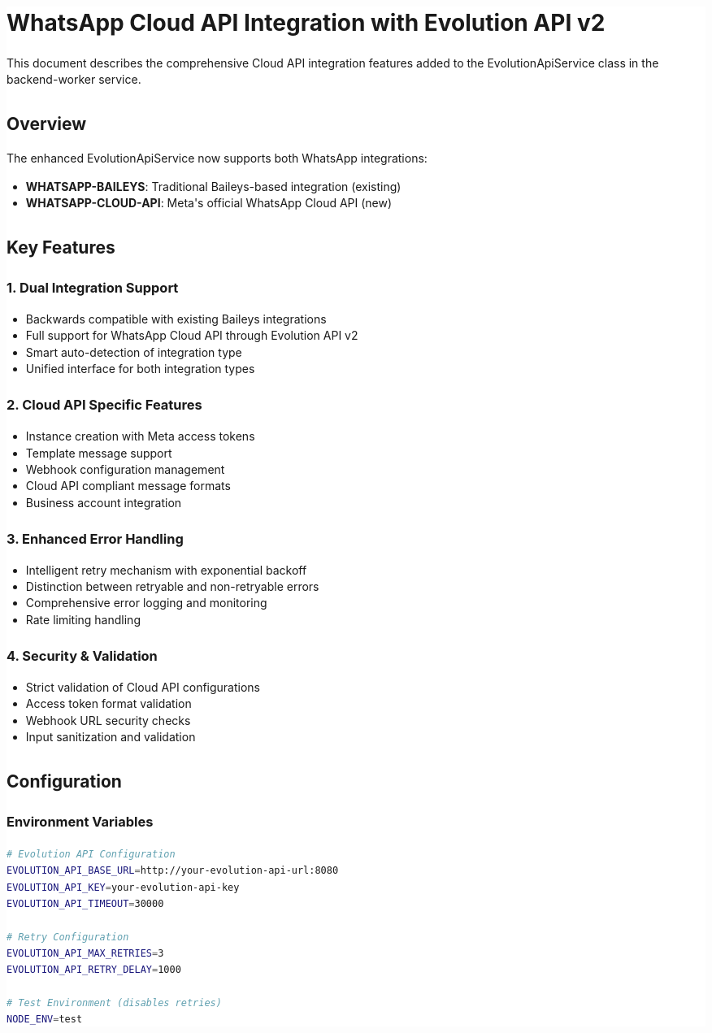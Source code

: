 # WhatsApp Cloud API Integration with Evolution API v2

This document describes the comprehensive Cloud API integration features added to the EvolutionApiService class in the backend-worker service.

## Overview

The enhanced EvolutionApiService now supports both WhatsApp integrations:
- **WHATSAPP-BAILEYS**: Traditional Baileys-based integration (existing)
- **WHATSAPP-CLOUD-API**: Meta's official WhatsApp Cloud API (new)

## Key Features

### 1. Dual Integration Support
- Backwards compatible with existing Baileys integrations
- Full support for WhatsApp Cloud API through Evolution API v2
- Smart auto-detection of integration type
- Unified interface for both integration types

### 2. Cloud API Specific Features
- Instance creation with Meta access tokens
- Template message support
- Webhook configuration management
- Cloud API compliant message formats
- Business account integration

### 3. Enhanced Error Handling
- Intelligent retry mechanism with exponential backoff
- Distinction between retryable and non-retryable errors
- Comprehensive error logging and monitoring
- Rate limiting handling

### 4. Security & Validation
- Strict validation of Cloud API configurations
- Access token format validation
- Webhook URL security checks
- Input sanitization and validation

## Configuration

### Environment Variables

```bash
# Evolution API Configuration
EVOLUTION_API_BASE_URL=http://your-evolution-api-url:8080
EVOLUTION_API_KEY=your-evolution-api-key
EVOLUTION_API_TIMEOUT=30000

# Retry Configuration
EVOLUTION_API_MAX_RETRIES=3
EVOLUTION_API_RETRY_DELAY=1000

# Test Environment (disables retries)
NODE_ENV=test
```
